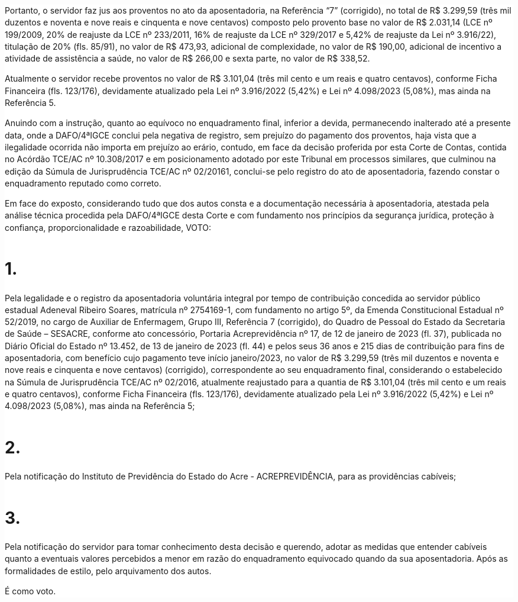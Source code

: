 Portanto, o servidor faz jus aos proventos no ato da aposentadoria, na Referência “7” (corrigido), no total de R$ 3.299,59 (três mil duzentos e noventa e nove reais e cinquenta e nove centavos) composto pelo provento base no valor de R$ 2.031,14 (LCE nº 199/2009, 20% de reajuste da LCE nº 233/2011, 16% de reajuste da LCE nº 329/2017 e 5,42% de reajuste da Lei nº 3.916/22), titulação de 20% (fls. 85/91), no valor de R$ 473,93, adicional de complexidade, no valor de R$ 190,00, adicional de incentivo a atividade de assistência a saúde, no valor de R$ 266,00 e sexta parte, no valor de R$ 338,52.

Atualmente o servidor recebe proventos no valor de R$ 3.101,04 (três mil cento e um reais e quatro centavos), conforme Ficha Financeira (fls. 123/176), devidamente atualizado pela Lei nº 3.916/2022 (5,42%) e Lei nº 4.098/2023 (5,08%), mas ainda na Referência 5.

Anuindo com a instrução, quanto ao equívoco no enquadramento final, inferior a devida, permanecendo inalterado até a presente data, onde a DAFO/4ªIGCE conclui pela negativa de registro, sem prejuízo do pagamento dos proventos, haja vista que a ilegalidade ocorrida não importa em prejuízo ao erário, contudo, em face da decisão proferida por esta Corte de Contas, contida no Acórdão TCE/AC nº 10.308/2017 e em posicionamento adotado por este Tribunal em processos similares, que culminou na edição da Súmula de Jurisprudência TCE/AC nº 02/20161, conclui-se pelo registro do ato de aposentadoria, fazendo constar o enquadramento reputado como correto.

Em face do exposto, considerando tudo que dos autos consta e a documentação necessária à aposentadoria, atestada pela análise técnica procedida pela DAFO/4ªIGCE desta Corte e com fundamento nos princípios da segurança jurídica, proteção à confiança, proporcionalidade e razoabilidade, VOTO:

# 1.

Pela legalidade e o registro da aposentadoria voluntária integral por tempo de contribuição concedida ao servidor público estadual Adeneval Ribeiro Soares, matrícula nº 2754169-1, com fundamento no artigo 5º, da Emenda Constitucional Estadual nº 52/2019, no cargo de Auxiliar de Enfermagem, Grupo III, Referência 7 (corrigido), do Quadro de Pessoal do Estado da Secretaria de Saúde – SESACRE, conforme ato concessório, Portaria Acreprevidência nº 17, de 12 de janeiro de 2023 (fl. 37), publicada no Diário Oficial do Estado nº 13.452, de 13 de janeiro de 2023 (fl. 44) e pelos seus 36 anos e 215 dias de contribuição para fins de aposentadoria, com benefício cujo pagamento teve início janeiro/2023, no valor de R$ 3.299,59 (três mil duzentos e noventa e nove reais e cinquenta e nove centavos) (corrigido), correspondente ao seu enquadramento final, considerando o estabelecido na Súmula de Jurisprudência TCE/AC nº 02/2016, atualmente reajustado para a quantia de R$ 3.101,04 (três mil cento e um reais e quatro centavos), conforme Ficha Financeira (fls. 123/176), devidamente atualizado pela Lei nº 3.916/2022 (5,42%) e Lei nº 4.098/2023 (5,08%), mas ainda na Referência 5;

# 2.

Pela notificação do Instituto de Previdência do Estado do Acre - ACREPREVIDÊNCIA, para as providências cabíveis;

# 3.

Pela notificação do servidor para tomar conhecimento desta decisão e querendo, adotar as medidas que entender cabíveis quanto a eventuais valores percebidos a menor em razão do enquadramento equivocado quando da sua aposentadoria. Após as formalidades de estilo, pelo arquivamento dos autos. 

É como voto.